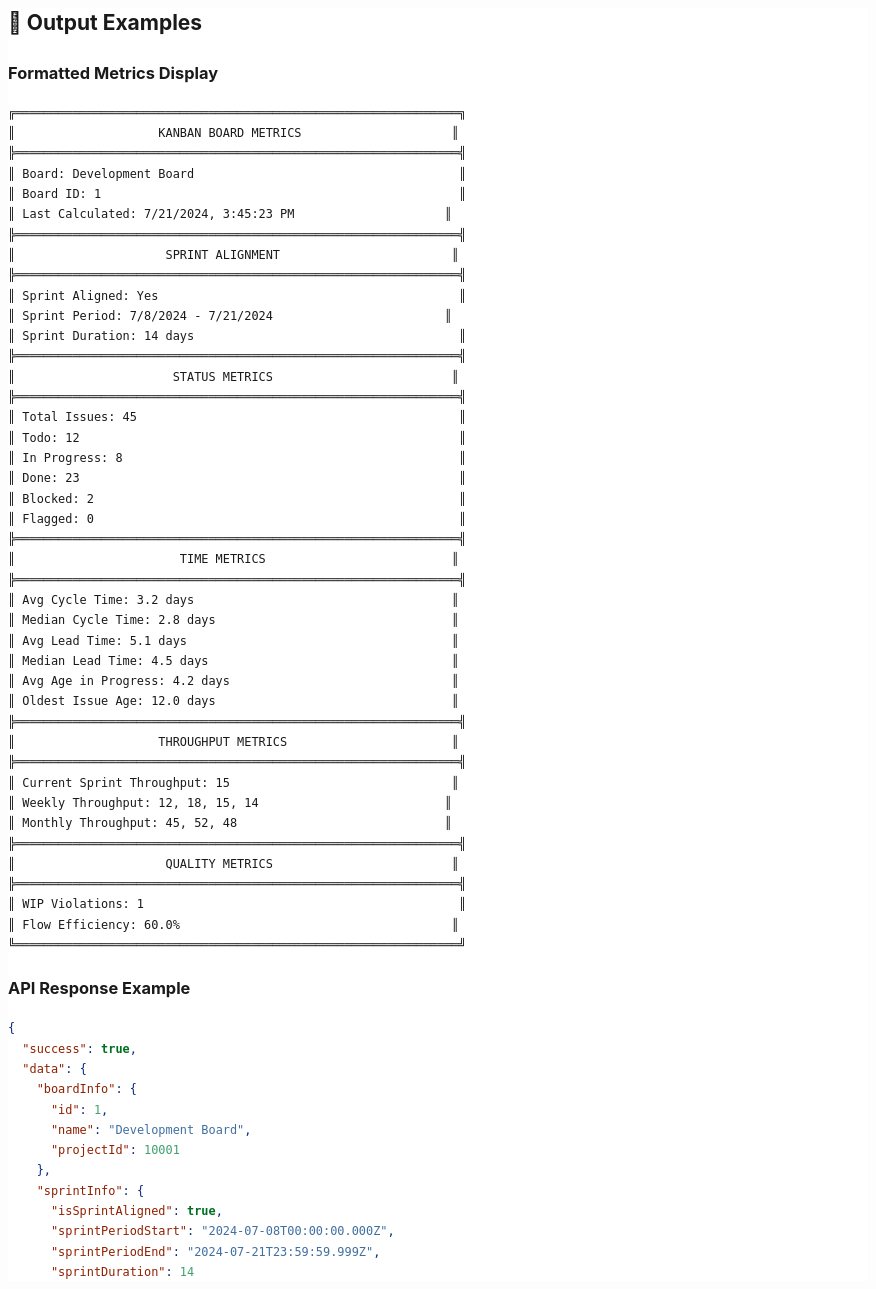 ## 🎨 Output Examples

### Formatted Metrics Display
```
╔══════════════════════════════════════════════════════════════╗
║                    KANBAN BOARD METRICS                     ║
╠══════════════════════════════════════════════════════════════╣
║ Board: Development Board                                     ║
║ Board ID: 1                                                  ║
║ Last Calculated: 7/21/2024, 3:45:23 PM                     ║
╠══════════════════════════════════════════════════════════════╣
║                     SPRINT ALIGNMENT                        ║
╠══════════════════════════════════════════════════════════════╣
║ Sprint Aligned: Yes                                          ║
║ Sprint Period: 7/8/2024 - 7/21/2024                        ║
║ Sprint Duration: 14 days                                     ║
╠══════════════════════════════════════════════════════════════╣
║                      STATUS METRICS                         ║
╠══════════════════════════════════════════════════════════════╣
║ Total Issues: 45                                             ║
║ Todo: 12                                                     ║
║ In Progress: 8                                               ║
║ Done: 23                                                     ║
║ Blocked: 2                                                   ║
║ Flagged: 0                                                   ║
╠══════════════════════════════════════════════════════════════╣
║                       TIME METRICS                          ║
╠══════════════════════════════════════════════════════════════╣
║ Avg Cycle Time: 3.2 days                                    ║
║ Median Cycle Time: 2.8 days                                 ║
║ Avg Lead Time: 5.1 days                                     ║
║ Median Lead Time: 4.5 days                                  ║
║ Avg Age in Progress: 4.2 days                               ║
║ Oldest Issue Age: 12.0 days                                 ║
╠══════════════════════════════════════════════════════════════╣
║                    THROUGHPUT METRICS                       ║
╠══════════════════════════════════════════════════════════════╣
║ Current Sprint Throughput: 15                               ║
║ Weekly Throughput: 12, 18, 15, 14                          ║
║ Monthly Throughput: 45, 52, 48                             ║
╠══════════════════════════════════════════════════════════════╣
║                     QUALITY METRICS                         ║
╠══════════════════════════════════════════════════════════════╣
║ WIP Violations: 1                                            ║
║ Flow Efficiency: 60.0%                                      ║
╚══════════════════════════════════════════════════════════════╝
```

### API Response Example
```json
{
  "success": true,
  "data": {
    "boardInfo": {
      "id": 1,
      "name": "Development Board",
      "projectId": 10001
    },
    "sprintInfo": {
      "isSprintAligned": true,
      "sprintPeriodStart": "2024-07-08T00:00:00.000Z",
      "sprintPeriodEnd": "2024-07-21T23:59:59.999Z",
      "sprintDuration": 14
```